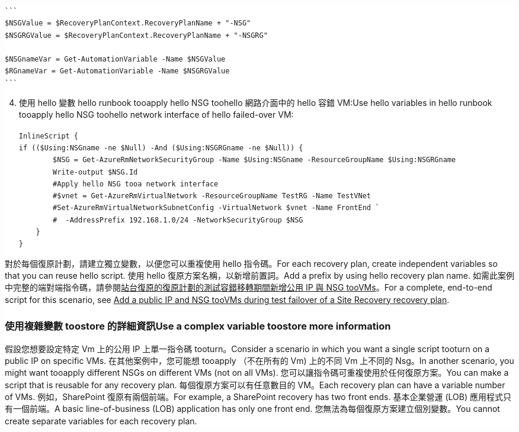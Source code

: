     ```
    $NSGValue = $RecoveryPlanContext.RecoveryPlanName + "-NSG"
    $NSGRGValue = $RecoveryPlanContext.RecoveryPlanName + "-NSGRG"

    $NSGnameVar = Get-AutomationVariable -Name $NSGValue
    $RGnameVar = Get-AutomationVariable -Name $NSGRGValue
    ```

4.  <span data-ttu-id="b6c0a-201">使用 hello 變數 hello runbook tooapply hello NSG toohello 網路介面中的 hello 容錯 VM:</span><span class="sxs-lookup"><span data-stu-id="b6c0a-201">Use hello variables in hello runbook tooapply hello NSG toohello network interface of hello failed-over VM:</span></span>

    ```
    InlineScript {
    if (($Using:NSGname -ne $Null) -And ($Using:NSGRGname -ne $Null)) {
            $NSG = Get-AzureRmNetworkSecurityGroup -Name $Using:NSGname -ResourceGroupName $Using:NSGRGname
            Write-output $NSG.Id
            #Apply hello NSG tooa network interface
            #$vnet = Get-AzureRmVirtualNetwork -ResourceGroupName TestRG -Name TestVNet
            #Set-AzureRmVirtualNetworkSubnetConfig -VirtualNetwork $vnet -Name FrontEnd `
            #  -AddressPrefix 192.168.1.0/24 -NetworkSecurityGroup $NSG
        }
    }
    ```

<span data-ttu-id="b6c0a-202">對於每個復原計劃，請建立獨立變數，以便您可以重複使用 hello 指令碼。</span><span class="sxs-lookup"><span data-stu-id="b6c0a-202">For each recovery plan, create independent variables so that you can reuse hello script.</span></span> <span data-ttu-id="b6c0a-203">使用 hello 復原方案名稱，以新增前置詞。</span><span class="sxs-lookup"><span data-stu-id="b6c0a-203">Add a prefix by using hello recovery plan name.</span></span> <span data-ttu-id="b6c0a-204">如需此案例中完整的端對端指令碼，請參閱[站台復原的復原計劃的測試容錯移轉期間新增公用 IP 與 NSG tooVMs](https://gallery.technet.microsoft.com/Add-Public-IP-and-NSG-to-a6bb8fee)。</span><span class="sxs-lookup"><span data-stu-id="b6c0a-204">For a complete, end-to-end script for this scenario, see [Add a public IP and NSG tooVMs during test failover of a Site Recovery recovery plan](https://gallery.technet.microsoft.com/Add-Public-IP-and-NSG-to-a6bb8fee).</span></span>


### <a name="use-a-complex-variable-toostore-more-information"></a><span data-ttu-id="b6c0a-205">使用複雜變數 toostore 的詳細資訊</span><span class="sxs-lookup"><span data-stu-id="b6c0a-205">Use a complex variable toostore more information</span></span>

<span data-ttu-id="b6c0a-206">假設您想要設定特定 Vm 上的公用 IP 上單一指令碼 tooturn。</span><span class="sxs-lookup"><span data-stu-id="b6c0a-206">Consider a scenario in which you want a single script tooturn on a public IP on specific VMs.</span></span> <span data-ttu-id="b6c0a-207">在其他案例中，您可能想 tooapply （不在所有的 Vm) 上的不同 Vm 上不同的 Nsg。</span><span class="sxs-lookup"><span data-stu-id="b6c0a-207">In another scenario, you might want tooapply different NSGs on different VMs (not on all VMs).</span></span> <span data-ttu-id="b6c0a-208">您可以讓指令碼可重複使用於任何復原方案。</span><span class="sxs-lookup"><span data-stu-id="b6c0a-208">You can make a script that is reusable for any recovery plan.</span></span> <span data-ttu-id="b6c0a-209">每個復原方案可以有任意數目的 VM。</span><span class="sxs-lookup"><span data-stu-id="b6c0a-209">Each recovery plan can have a variable number of VMs.</span></span> <span data-ttu-id="b6c0a-210">例如，SharePoint 復原有兩個前端。</span><span class="sxs-lookup"><span data-stu-id="b6c0a-210">For example, a SharePoint recovery has two front ends.</span></span> <span data-ttu-id="b6c0a-211">基本企業營運 (LOB) 應用程式只有一個前端。</span><span class="sxs-lookup"><span data-stu-id="b6c0a-211">A basic line-of-business (LOB) application has only one front end.</span></span> <span data-ttu-id="b6c0a-212">您無法為每個復原方案建立個別變數。</span><span class="sxs-lookup"><span data-stu-id="b6c0a-212">You cannot create separate variables for each recovery plan.</span></span> 
